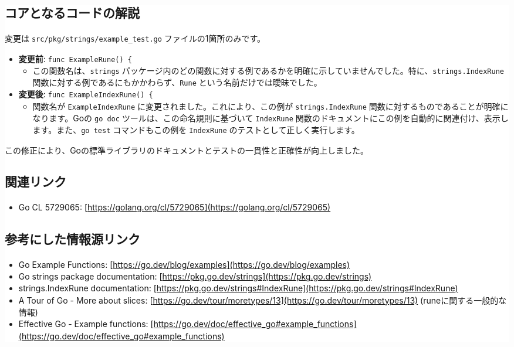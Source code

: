 ## コアとなるコードの解説

変更は `src/pkg/strings/example_test.go` ファイルの1箇所のみです。

*   **変更前**: `func ExampleRune() {`
    *   この関数名は、`strings` パッケージ内のどの関数に対する例であるかを明確に示していませんでした。特に、`strings.IndexRune` 関数に対する例であるにもかかわらず、`Rune` という名前だけでは曖昧でした。
*   **変更後**: `func ExampleIndexRune() {`
    *   関数名が `ExampleIndexRune` に変更されました。これにより、この例が `strings.IndexRune` 関数に対するものであることが明確になります。Goの `go doc` ツールは、この命名規則に基づいて `IndexRune` 関数のドキュメントにこの例を自動的に関連付け、表示します。また、`go test` コマンドもこの例を `IndexRune` のテストとして正しく実行します。

この修正により、Goの標準ライブラリのドキュメントとテストの一貫性と正確性が向上しました。

## 関連リンク

*   Go CL 5729065: [https://golang.org/cl/5729065](https://golang.org/cl/5729065)

## 参考にした情報源リンク

*   Go Example Functions: [https://go.dev/blog/examples](https://go.dev/blog/examples)
*   Go strings package documentation: [https://pkg.go.dev/strings](https://pkg.go.dev/strings)
*   strings.IndexRune documentation: [https://pkg.go.dev/strings#IndexRune](https://pkg.go.dev/strings#IndexRune)
*   A Tour of Go - More about slices: [https://go.dev/tour/moretypes/13](https://go.dev/tour/moretypes/13) (runeに関する一般的な情報)
*   Effective Go - Example functions: [https://go.dev/doc/effective_go#example_functions](https://go.dev/doc/effective_go#example_functions)

